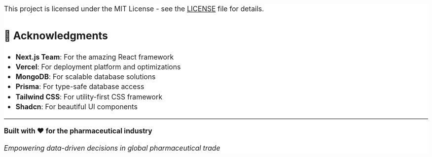 This project is licensed under the MIT License - see the [LICENSE](LICENSE) file for details.

## 🙏 Acknowledgments

- **Next.js Team**: For the amazing React framework
- **Vercel**: For deployment platform and optimizations
- **MongoDB**: For scalable database solutions
- **Prisma**: For type-safe database access
- **Tailwind CSS**: For utility-first CSS framework
- **Shadcn**: For beautiful UI components

---

**Built with ❤️ for the pharmaceutical industry**

*Empowering data-driven decisions in global pharmaceutical trade*